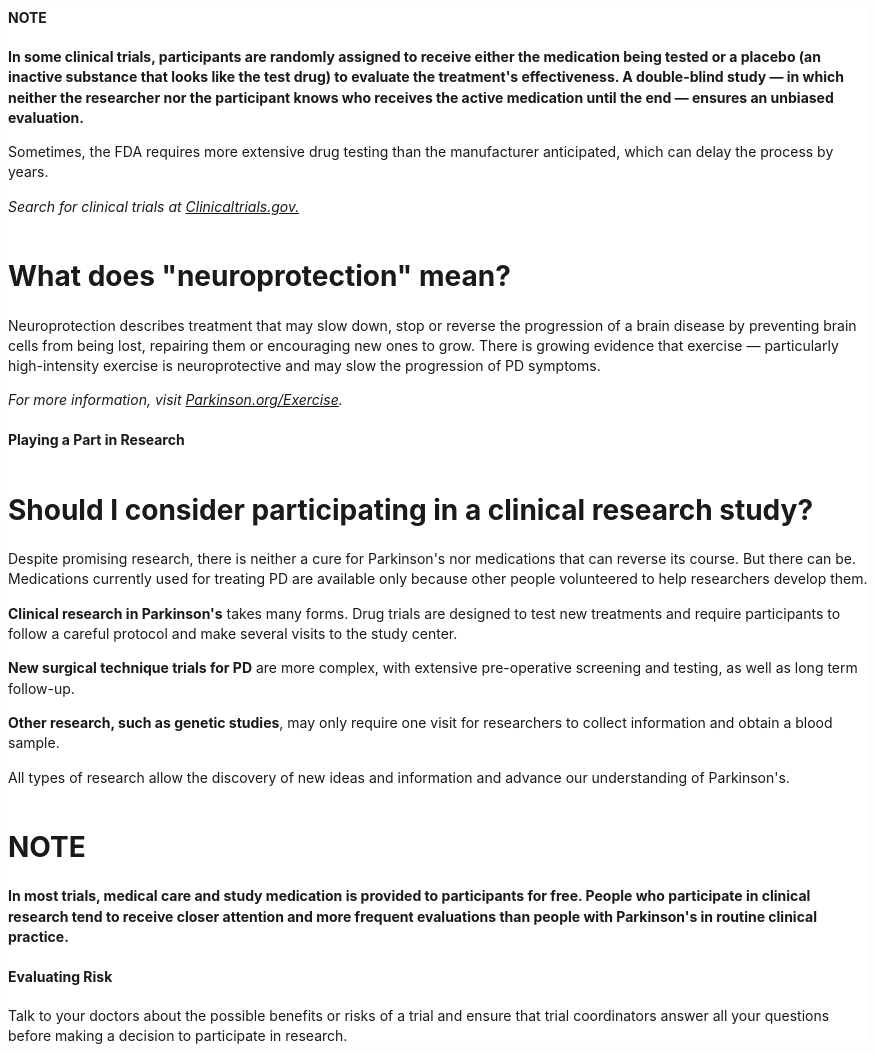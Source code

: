 #### NOTE

**In some clinical trials, participants are randomly assigned to receive either the medication being tested or a placebo (an inactive substance that looks like the test drug) to evaluate the treatment's effectiveness. A double-blind study — in which neither the researcher nor the participant knows who receives the active medication until the end — ensures an unbiased evaluation.**

Sometimes, the FDA requires more extensive drug testing than the manufacturer anticipated, which can delay the process by years.

*Search for clinical trials at [Clinicaltrials.gov.](https://clinicaltrials.gov)*

# What does "neuroprotection" mean?

Neuroprotection describes treatment that may slow down, stop or reverse the progression of a brain disease by preventing brain cells from being lost, repairing them or encouraging new ones to grow. There is growing evidence that exercise — particularly high-intensity exercise is neuroprotective and may slow the progression of PD symptoms.

*For more information, visit [Parkinson.org/Exercise](http://Parkinson.org/Exercise).*

#### Playing a Part in Research

# Should I consider participating in a clinical research study?

Despite promising research, there is neither a cure for Parkinson's nor medications that can reverse its course. But there can be. Medications currently used for treating PD are available only because other people volunteered to help researchers develop them.

**Clinical research in Parkinson's** takes many forms. Drug trials are designed to test new treatments and require participants to follow a careful protocol and make several visits to the study center.

**New surgical technique trials for PD** are more complex, with extensive pre-operative screening and testing, as well as long term follow-up.

**Other research, such as genetic studies**, may only require one visit for researchers to collect information and obtain a blood sample.

All types of research allow the discovery of new ideas and information and advance our understanding of Parkinson's.

# NOTE

**In most trials, medical care and study medication is provided to participants for free. People who participate in clinical research tend to receive closer attention and more frequent evaluations than people with Parkinson's in routine clinical practice.**

#### **Evaluating Risk**

Talk to your doctors about the possible benefits or risks of a trial and ensure that trial coordinators answer all your questions before making a decision to participate in research.
